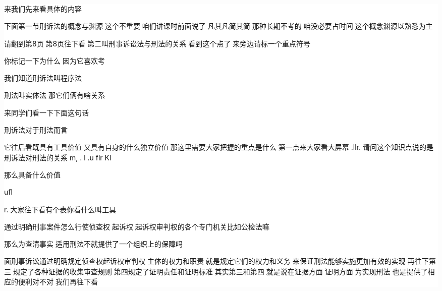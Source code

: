 来我们先来看具体的内容

下面第一节刑诉法的概念与渊源
这个不重要
咱们讲课时前面说了
凡其凡简其简
那种长期不考的
咱没必要占时间
这个概念渊源以熟悉为主

请翻到第8页
第8页往下看
第二叫刑事诉讼法与刑法的关系
看到这个点了
来旁边请标一个重点符号

你标记一下为什么
因为它喜欢考

我们知道刑诉法叫程序法

刑法叫实体法
那它们俩有啥关系

来同学们看一下下面这句话

刑诉法对于刑法而言

它往后看既具有工具价值
又具有自身的什么独立价值
那这里需要大家把握的重点是什么
第一点来大家看大屏幕
.llr.
请问这个知识点说的是
刑诉法对刑法的关系
m,
. l
.u flr
Kl

那么具备什么价值

ufl

r.
大家往下看有个表你看什么叫工具

通过明确刑事案件怎么行使侦查权
起诉权
起诉权审判权的各个专门机关比如公检法嘛

那么为查清事实
适用刑法不就提供了一个组织上的保障吗

面刑事诉讼通过明确规定侦查权起诉权审判权
主体的权力和职责
就是规定它们的权力和义务
来保证刑法能够实施更加有效的实现
再往下第三
规定了各种证据的收集审查规则
第四规定了证明责任和证明标准
其实第三和第四
就是说在证据方面
证明方面
为实现刑法
也是提供了相应的便利对不对
我们再往下看
